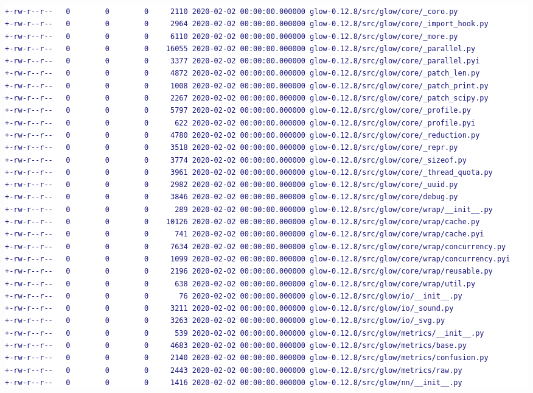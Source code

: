 ```diff
+-rw-r--r--   0        0        0     2110 2020-02-02 00:00:00.000000 glow-0.12.8/src/glow/core/_coro.py
+-rw-r--r--   0        0        0     2964 2020-02-02 00:00:00.000000 glow-0.12.8/src/glow/core/_import_hook.py
+-rw-r--r--   0        0        0     6110 2020-02-02 00:00:00.000000 glow-0.12.8/src/glow/core/_more.py
+-rw-r--r--   0        0        0    16055 2020-02-02 00:00:00.000000 glow-0.12.8/src/glow/core/_parallel.py
+-rw-r--r--   0        0        0     3377 2020-02-02 00:00:00.000000 glow-0.12.8/src/glow/core/_parallel.pyi
+-rw-r--r--   0        0        0     4872 2020-02-02 00:00:00.000000 glow-0.12.8/src/glow/core/_patch_len.py
+-rw-r--r--   0        0        0     1008 2020-02-02 00:00:00.000000 glow-0.12.8/src/glow/core/_patch_print.py
+-rw-r--r--   0        0        0     2267 2020-02-02 00:00:00.000000 glow-0.12.8/src/glow/core/_patch_scipy.py
+-rw-r--r--   0        0        0     5797 2020-02-02 00:00:00.000000 glow-0.12.8/src/glow/core/_profile.py
+-rw-r--r--   0        0        0      622 2020-02-02 00:00:00.000000 glow-0.12.8/src/glow/core/_profile.pyi
+-rw-r--r--   0        0        0     4780 2020-02-02 00:00:00.000000 glow-0.12.8/src/glow/core/_reduction.py
+-rw-r--r--   0        0        0     3518 2020-02-02 00:00:00.000000 glow-0.12.8/src/glow/core/_repr.py
+-rw-r--r--   0        0        0     3774 2020-02-02 00:00:00.000000 glow-0.12.8/src/glow/core/_sizeof.py
+-rw-r--r--   0        0        0     3961 2020-02-02 00:00:00.000000 glow-0.12.8/src/glow/core/_thread_quota.py
+-rw-r--r--   0        0        0     2982 2020-02-02 00:00:00.000000 glow-0.12.8/src/glow/core/_uuid.py
+-rw-r--r--   0        0        0     3846 2020-02-02 00:00:00.000000 glow-0.12.8/src/glow/core/debug.py
+-rw-r--r--   0        0        0      289 2020-02-02 00:00:00.000000 glow-0.12.8/src/glow/core/wrap/__init__.py
+-rw-r--r--   0        0        0    10126 2020-02-02 00:00:00.000000 glow-0.12.8/src/glow/core/wrap/cache.py
+-rw-r--r--   0        0        0      741 2020-02-02 00:00:00.000000 glow-0.12.8/src/glow/core/wrap/cache.pyi
+-rw-r--r--   0        0        0     7634 2020-02-02 00:00:00.000000 glow-0.12.8/src/glow/core/wrap/concurrency.py
+-rw-r--r--   0        0        0     1099 2020-02-02 00:00:00.000000 glow-0.12.8/src/glow/core/wrap/concurrency.pyi
+-rw-r--r--   0        0        0     2196 2020-02-02 00:00:00.000000 glow-0.12.8/src/glow/core/wrap/reusable.py
+-rw-r--r--   0        0        0      638 2020-02-02 00:00:00.000000 glow-0.12.8/src/glow/core/wrap/util.py
+-rw-r--r--   0        0        0       76 2020-02-02 00:00:00.000000 glow-0.12.8/src/glow/io/__init__.py
+-rw-r--r--   0        0        0     3211 2020-02-02 00:00:00.000000 glow-0.12.8/src/glow/io/_sound.py
+-rw-r--r--   0        0        0     3263 2020-02-02 00:00:00.000000 glow-0.12.8/src/glow/io/_svg.py
+-rw-r--r--   0        0        0      539 2020-02-02 00:00:00.000000 glow-0.12.8/src/glow/metrics/__init__.py
+-rw-r--r--   0        0        0     4683 2020-02-02 00:00:00.000000 glow-0.12.8/src/glow/metrics/base.py
+-rw-r--r--   0        0        0     2140 2020-02-02 00:00:00.000000 glow-0.12.8/src/glow/metrics/confusion.py
+-rw-r--r--   0        0        0     2443 2020-02-02 00:00:00.000000 glow-0.12.8/src/glow/metrics/raw.py
+-rw-r--r--   0        0        0     1416 2020-02-02 00:00:00.000000 glow-0.12.8/src/glow/nn/__init__.py
```